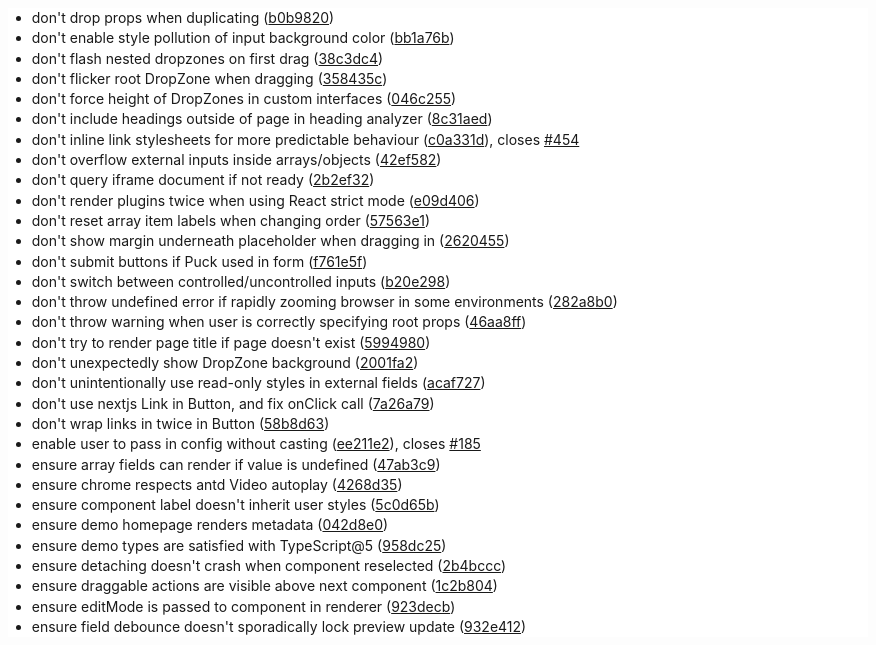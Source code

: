 * don't drop props when duplicating ([b0b9820](https://github.com/Adgame-organization/puck-builder/commit/b0b9820f36e6c07d8b5ee68a57dde6331e3b7e4a))
* don't enable style pollution of input background color ([bb1a76b](https://github.com/Adgame-organization/puck-builder/commit/bb1a76b314f744b76197cb670c448abc7896a45e))
* don't flash nested dropzones on first drag ([38c3dc4](https://github.com/Adgame-organization/puck-builder/commit/38c3dc418e047b7f1218c8c50cf3ba3f2e6b74d8))
* don't flicker root DropZone when dragging ([358435c](https://github.com/Adgame-organization/puck-builder/commit/358435c36a216e6749be73599ab631ffdd8069c8))
* don't force height of DropZones in custom interfaces ([046c255](https://github.com/Adgame-organization/puck-builder/commit/046c2557b6baa62994380c547ad006759b02cc92))
* don't include headings outside of page in heading analyzer ([8c31aed](https://github.com/Adgame-organization/puck-builder/commit/8c31aed150aee09ff7c5e75d99b35aab94abcbb4))
* don't inline link stylesheets for more predictable behaviour ([c0a331d](https://github.com/Adgame-organization/puck-builder/commit/c0a331de31c2d59e0e21ef342eb4c821850e10be)), closes [#454](https://github.com/Adgame-organization/puck-builder/issues/454)
* don't overflow external inputs inside arrays/objects ([42ef582](https://github.com/Adgame-organization/puck-builder/commit/42ef582cac949f8a24f9cdad204baf24d808b410))
* don't query iframe document if not ready ([2b2ef32](https://github.com/Adgame-organization/puck-builder/commit/2b2ef32555387d4656872674289740b73dcd406b))
* don't render plugins twice when using React strict mode ([e09d406](https://github.com/Adgame-organization/puck-builder/commit/e09d4067ae6857aed8f9bfa81af615525309c6ae))
* don't reset array item labels when changing order ([57563e1](https://github.com/Adgame-organization/puck-builder/commit/57563e1da1826dbfa08a32fabb27153e4618ab40))
* don't show margin underneath placeholder when dragging in ([2620455](https://github.com/Adgame-organization/puck-builder/commit/26204557b6fc92b208ee1051921965b793a78b1e))
* don't submit buttons if Puck used in form ([f761e5f](https://github.com/Adgame-organization/puck-builder/commit/f761e5fed63fc698e3a9d6ba94607364ed46f31b))
* don't switch between controlled/uncontrolled inputs ([b20e298](https://github.com/Adgame-organization/puck-builder/commit/b20e2980be6df6d57f9dfb6987b512686ccc5a7a))
* don't throw undefined error if rapidly zooming browser in some environments ([282a8b0](https://github.com/Adgame-organization/puck-builder/commit/282a8b0d9f170ea95f5717c8b2ad08ec487d7d8f))
* don't throw warning when user is correctly specifying root props ([46aa8ff](https://github.com/Adgame-organization/puck-builder/commit/46aa8ff3a68dcbd4aec4ebfef246d400469ca4d4))
* don't try to render page title if page doesn't exist ([5994980](https://github.com/Adgame-organization/puck-builder/commit/59949801f6487935ee8541e0849f3adeaf8be904))
* don't unexpectedly show DropZone background ([2001fa2](https://github.com/Adgame-organization/puck-builder/commit/2001fa2bb6e69451f68cd94a3f872a0f83ff2b4b))
* don't unintentionally use read-only styles in external fields ([acaf727](https://github.com/Adgame-organization/puck-builder/commit/acaf72746c2c82881a753dab6350161c774cd13f))
* don't use nextjs Link in Button, and fix onClick call ([7a26a79](https://github.com/Adgame-organization/puck-builder/commit/7a26a791702efbb39d09bbe0410c0bb015b78751))
* don't wrap links in <a> twice in Button ([58b8d63](https://github.com/Adgame-organization/puck-builder/commit/58b8d63e541d5022a3909fce8c97ed88bee4a87e))
* enable user to pass in config without casting ([ee211e2](https://github.com/Adgame-organization/puck-builder/commit/ee211e2a3ae6fbcb3d2b12316172e49f11fecd1e)), closes [#185](https://github.com/Adgame-organization/puck-builder/issues/185)
* ensure array fields can render if value is undefined ([47ab3c9](https://github.com/Adgame-organization/puck-builder/commit/47ab3c971e4aafec443e8b4d73e7c921dec38ac6))
* ensure chrome respects antd Video autoplay ([4268d35](https://github.com/Adgame-organization/puck-builder/commit/4268d35405ca2425f72a213e632d261d26354775))
* ensure component label doesn't inherit user styles ([5c0d65b](https://github.com/Adgame-organization/puck-builder/commit/5c0d65b8519897c454b2f321330dd24dd30f831f))
* ensure demo homepage renders metadata ([042d8e0](https://github.com/Adgame-organization/puck-builder/commit/042d8e094621bae6b447c83bf0d4fabf294665d5))
* ensure demo types are satisfied with TypeScript@5 ([958dc25](https://github.com/Adgame-organization/puck-builder/commit/958dc255ac5d285f98b6b592df677883b74e2830))
* ensure detaching doesn't crash when component reselected ([2b4bccc](https://github.com/Adgame-organization/puck-builder/commit/2b4bccc6af6a795b01c2e5574fc20898ab48c481))
* ensure draggable actions are visible above next component ([1c2b804](https://github.com/Adgame-organization/puck-builder/commit/1c2b8042a236c309d6ecb9641f3bef83fc4c411b))
* ensure editMode is passed to component in renderer ([923decb](https://github.com/Adgame-organization/puck-builder/commit/923decbce49f4a5b0f2e8f855228987c9c07fdc1))
* ensure field debounce doesn't sporadically lock preview update ([932e412](https://github.com/Adgame-organization/puck-builder/commit/932e4121868fccd2e2f1c89193c2733ee7a2b5c8))